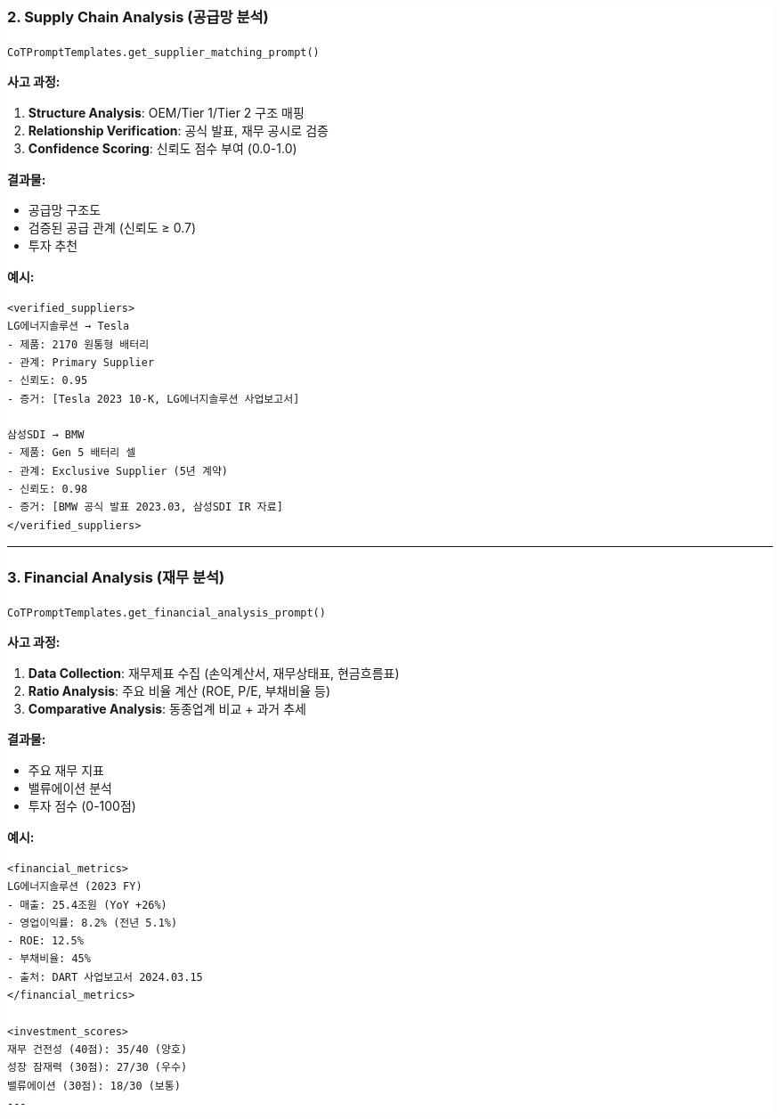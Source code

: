 
### 2. **Supply Chain Analysis** (공급망 분석)

```python
CoTPromptTemplates.get_supplier_matching_prompt()
```

**사고 과정:**
1. **Structure Analysis**: OEM/Tier 1/Tier 2 구조 매핑
2. **Relationship Verification**: 공식 발표, 재무 공시로 검증
3. **Confidence Scoring**: 신뢰도 점수 부여 (0.0-1.0)

**결과물:**
- 공급망 구조도
- 검증된 공급 관계 (신뢰도 ≥ 0.7)
- 투자 추천

**예시:**
```
<verified_suppliers>
LG에너지솔루션 → Tesla
- 제품: 2170 원통형 배터리
- 관계: Primary Supplier
- 신뢰도: 0.95
- 증거: [Tesla 2023 10-K, LG에너지솔루션 사업보고서]

삼성SDI → BMW
- 제품: Gen 5 배터리 셀
- 관계: Exclusive Supplier (5년 계약)
- 신뢰도: 0.98
- 증거: [BMW 공식 발표 2023.03, 삼성SDI IR 자료]
</verified_suppliers>
```

---

### 3. **Financial Analysis** (재무 분석)

```python
CoTPromptTemplates.get_financial_analysis_prompt()
```

**사고 과정:**
1. **Data Collection**: 재무제표 수집 (손익계산서, 재무상태표, 현금흐름표)
2. **Ratio Analysis**: 주요 비율 계산 (ROE, P/E, 부채비율 등)
3. **Comparative Analysis**: 동종업계 비교 + 과거 추세

**결과물:**
- 주요 재무 지표
- 밸류에이션 분석
- 투자 점수 (0-100점)

**예시:**
```
<financial_metrics>
LG에너지솔루션 (2023 FY)
- 매출: 25.4조원 (YoY +26%)
- 영업이익률: 8.2% (전년 5.1%)
- ROE: 12.5%
- 부채비율: 45%
- 출처: DART 사업보고서 2024.03.15
</financial_metrics>

<investment_scores>
재무 건전성 (40점): 35/40 (양호)
성장 잠재력 (30점): 27/30 (우수)
밸류에이션 (30점): 18/30 (보통)
---
```